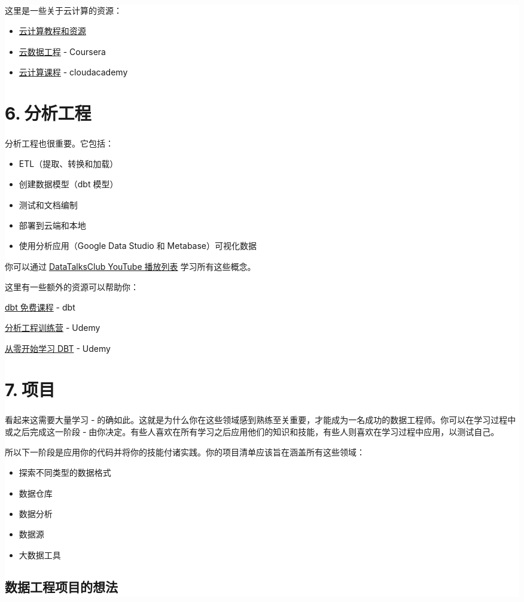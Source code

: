 这里是一些关于云计算的资源：

+   [云计算教程和资源](https://www.w3schools.in/category/cloud-computing/)

+   [云数据工程](https://gb.coursera.org/learn/cloud-data-engineering-duke) - Coursera

+   [云计算课程](https://cloudacademy.com/library/) - cloudacademy

# 6\. 分析工程

分析工程也很重要。它包括：

+   ETL（提取、转换和加载）

+   创建数据模型（dbt 模型）

+   测试和文档编制

+   部署到云端和本地

+   使用分析应用（Google Data Studio 和 Metabase）可视化数据

你可以通过 [DataTalksClub YouTube 播放列表](https://www.youtube.com/watch?v=uF76d5EmdtU&list=PL3MmuxUbc_hJed7dXYoJw8DoCuVHhGEQb&index=33) 学习所有这些概念。

这里有一些额外的资源可以帮助你：

[dbt 免费课程](https://courses.getdbt.com/collections) - dbt

[分析工程训练营](https://www.udemy.com/course/analytics-engineering-bootcamp/?utm_source=adwords&utm_medium=udemyads&utm_campaign=BusinessAnalysis_v.PROF_la.EN_cc.UK&utm_content=deal4584&utm_term=_._ag_124679819482_._ad_634068702928_._kw__._de_c_._dm__._pl__._ti_dsa-1243351521355_._li_1006886_._pd__._&matchtype=&gclid=Cj0KCQiA4OybBhCzARIsAIcfn9kXW5C8aUX2iQ3H0txw72gYfeEvsheRnAToM36uQ29OoN3xWGxSCkAaAlCjEALw_wcB) - Udemy

[从零开始学习 DBT](https://www.udemy.com/course/learn-dbt-from-scratch/?utm_source=adwords&utm_medium=udemyads&utm_campaign=LongTail_la.EN_cc.UK&utm_content=deal4584&utm_term=_._ag_76288949676_._ad_634068702436_._kw__._de_c_._dm__._pl__._ti_dsa-787269366885_._li_1006886_._pd__._&matchtype=&gclid=Cj0KCQiA4OybBhCzARIsAIcfn9lPYsktBQIoL2g_uDHGNluneQov0txTkqFzgguIpx_UDEsgoXy5BUsaAgMYEALw_wcB) - Udemy

# 7. 项目

看起来这需要大量学习 - 的确如此。这就是为什么你在这些领域感到熟练至关重要，才能成为一名成功的数据工程师。你可以在学习过程中或之后完成这一阶段 - 由你决定。有些人喜欢在所有学习之后应用他们的知识和技能，有些人则喜欢在学习过程中应用，以测试自己。

所以下一阶段是应用你的代码并将你的技能付诸实践。你的项目清单应该旨在涵盖所有这些领域：

+   探索不同类型的数据格式

+   数据仓库

+   数据分析

+   数据源

+   大数据工具

## 数据工程项目的想法
